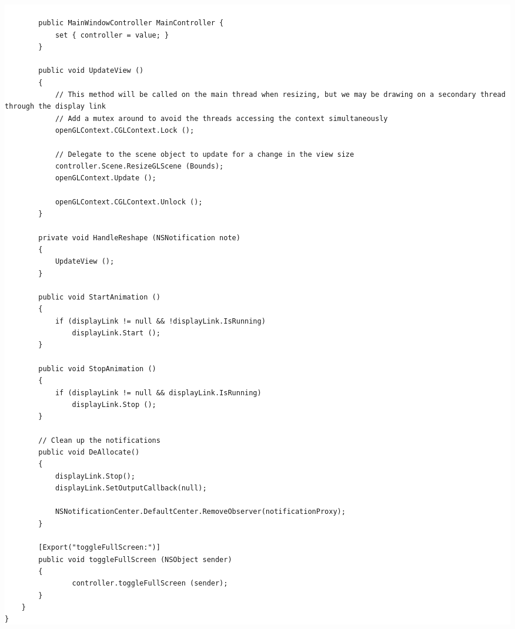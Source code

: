 ```

        public MainWindowController MainController {
            set { controller = value; }
        }

        public void UpdateView ()
        {
            // This method will be called on the main thread when resizing, but we may be drawing on a secondary thread through the display link
            // Add a mutex around to avoid the threads accessing the context simultaneously
            openGLContext.CGLContext.Lock ();

            // Delegate to the scene object to update for a change in the view size
            controller.Scene.ResizeGLScene (Bounds);
            openGLContext.Update ();

            openGLContext.CGLContext.Unlock ();
        }

        private void HandleReshape (NSNotification note)
        {
            UpdateView ();
        }

        public void StartAnimation ()
        {
            if (displayLink != null && !displayLink.IsRunning)
                displayLink.Start ();
        }

        public void StopAnimation ()
        {
            if (displayLink != null && displayLink.IsRunning)
                displayLink.Stop ();
        }

        // Clean up the notifications
        public void DeAllocate()
        {
            displayLink.Stop();
            displayLink.SetOutputCallback(null);

            NSNotificationCenter.DefaultCenter.RemoveObserver(notificationProxy); 
        }

        [Export("toggleFullScreen:")]
        public void toggleFullScreen (NSObject sender)
        {
                controller.toggleFullScreen (sender);
        }       
    }
} 
```

